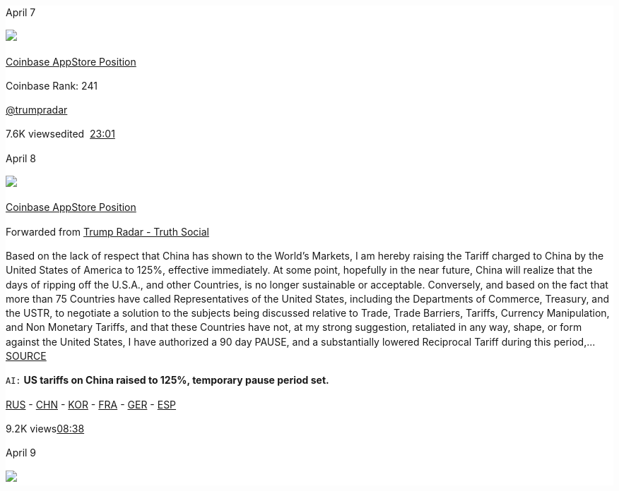 April 7

[_![](https://cdn4.cdn-telegram.org/file/eQo_ThZIEfS4N8EVKpdxkZAP8EAeFqJeoPBD8IYFdyIFlOYre1V4sam0vXoLbqKZglrM1twImSjTQCnZb7iTbBJBCur3qqJitU20_SG_adA-0eVAqirqAuCI2Ise5MqNgVT3i3ifQGHTOMYSy71fvC1FnDX_gpPj8UXzfaxCp26Plrdnh-1o8xsmHlqbFXzhvq_iuIg_mojXduJFGBFsPxpS8tGl050y9iED8G-804T50ZxLqhrxQDZlLB8SNpUgylTmFcmA_Akz2DrqZwdCBfcJ7jTGpzaD50EEy1mirKal-Cv70rlFERkmXgKQ0VEkmzQW1HHfglWdAMCbYE7g0g.jpg)_](https://t.me/coinbaseappstore)

[Coinbase AppStore Position](https://t.me/coinbaseappstore)

Coinbase Rank: 241

[@trumpradar](https://t.me/trumpradar)

7.6K viewsedited  [23:01](https://t.me/coinbaseappstore/511)

April 8

[_![](https://cdn4.cdn-telegram.org/file/eQo_ThZIEfS4N8EVKpdxkZAP8EAeFqJeoPBD8IYFdyIFlOYre1V4sam0vXoLbqKZglrM1twImSjTQCnZb7iTbBJBCur3qqJitU20_SG_adA-0eVAqirqAuCI2Ise5MqNgVT3i3ifQGHTOMYSy71fvC1FnDX_gpPj8UXzfaxCp26Plrdnh-1o8xsmHlqbFXzhvq_iuIg_mojXduJFGBFsPxpS8tGl050y9iED8G-804T50ZxLqhrxQDZlLB8SNpUgylTmFcmA_Akz2DrqZwdCBfcJ7jTGpzaD50EEy1mirKal-Cv70rlFERkmXgKQ0VEkmzQW1HHfglWdAMCbYE7g0g.jpg)_](https://t.me/coinbaseappstore)

[Coinbase AppStore Position](https://t.me/coinbaseappstore)

Forwarded from [Trump Radar - Truth Social](https://t.me/TrumpRadar/353)

Based on the lack of respect that China has shown to the World’s Markets, I am hereby raising the Tariff charged to China by the United States of America to 125%, effective immediately. At some point, hopefully in the near future, China will realize that the days of ripping off the U.S.A., and other Countries, is no longer sustainable or acceptable. Conversely, and based on the fact that more than 75 Countries have called Representatives of the United States, including the Departments of Commerce, Treasury, and the USTR, to negotiate a solution to the subjects being discussed relative to Trade, Trade Barriers, Tariffs, Currency Manipulation, and Non Monetary Tariffs, and that these Countries have not, at my strong suggestion, retaliated in any way, shape, or form against the United States, I have authorized a 90 day PAUSE, and a substantially lowered Reciprocal Tariff during this period,... [SOURCE](https://truthsocial.com/@realDonaldTrump/posts/114309144289505174)

`AI:` **US tariffs on China raised to 125%, temporary pause period set.**

[RUS](https://telegra.ph/Ishodya-iz-nedostatka-04-09) \- [CHN](https://telegra.ph/%E5%9F%BA%E4%BA%8E%E4%B8%AD%E5%9B%BD%E5%AF%B9%E4%B8%96%E7%95%8C%E5%B8%82%E5%9C%BA%E7%9A%84%E4%B8%8D%E5%B0%8A%E9%87%8D%E6%88%91%E5%9C%A8%E6%AD%A4%E5%AE%A3%E5%B8%83-04-09) \- [KOR](https://telegra.ph/%EC%A4%91%EA%B5%AD%EC%9D%B4-%EC%84%B8%EA%B3%84-%EC%8B%9C%EC%9E%A5%EC%97%90-%EB%B3%B4%EC%9D%B4%EB%8A%94-%EC%A1%B4%EC%A4%91-%EB%B6%80%EC%A1%B1-04-09) \- [FRA](https://telegra.ph/Sur-la-base-du-manqu-04-09) \- [GER](https://telegra.ph/Basierend-auf-dem-Ma-04-09) \- [ESP](https://telegra.ph/Basado-en-la-falta-d-04-09)

9.2K views[08:38](https://t.me/coinbaseappstore/512)

April 9

[_![](https://cdn4.cdn-telegram.org/file/eQo_ThZIEfS4N8EVKpdxkZAP8EAeFqJeoPBD8IYFdyIFlOYre1V4sam0vXoLbqKZglrM1twImSjTQCnZb7iTbBJBCur3qqJitU20_SG_adA-0eVAqirqAuCI2Ise5MqNgVT3i3ifQGHTOMYSy71fvC1FnDX_gpPj8UXzfaxCp26Plrdnh-1o8xsmHlqbFXzhvq_iuIg_mojXduJFGBFsPxpS8tGl050y9iED8G-804T50ZxLqhrxQDZlLB8SNpUgylTmFcmA_Akz2DrqZwdCBfcJ7jTGpzaD50EEy1mirKal-Cv70rlFERkmXgKQ0VEkmzQW1HHfglWdAMCbYE7g0g.jpg)_](https://t.me/coinbaseappstore)

